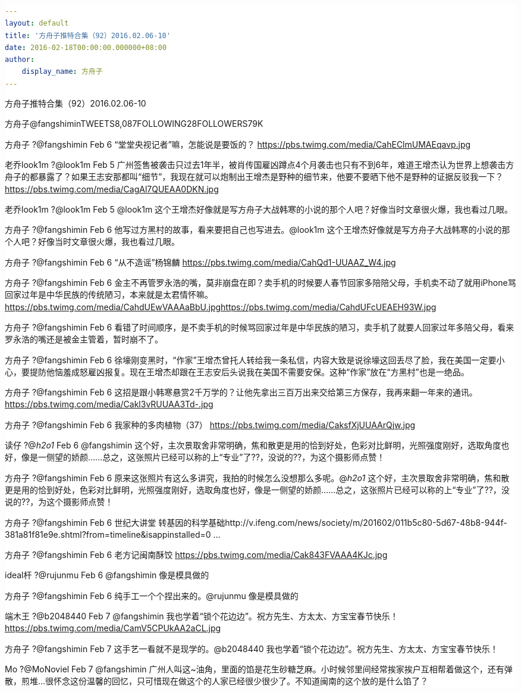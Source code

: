 ```yaml
---
layout: default
title: '方舟子推特合集（92）2016.02.06-10'
date: 2016-02-18T00:00:00.000000+08:00
author:
    display_name: 方舟子
---
```


方舟子推特合集（92）2016.02.06-10

方舟子@fangshiminTWEETS8,087FOLLOWING28FOLLOWERS79K

方舟子 ?@fangshimin  Feb 6 “堂堂央视记者”嘛，怎能说是要饭的？ https://pbs.twimg.com/media/CahEClmUMAEqavp.jpg

老乔look1m ?@look1m  Feb 5 广州签售被袭击只过去1年半，被肖传国雇凶蹲点4个月袭击也只有不到6年，难道王增杰认为世界上想袭击方舟子的都暴露了？如果王志安那都叫“细节”，我现在就可以炮制出王增杰是野种的细节来，他要不要晒下他不是野种的证据反驳我一下？https://pbs.twimg.com/media/CagAl7QUEAA0DKN.jpg

老乔look1m ?@look1m  Feb 5 @look1m 这个王增杰好像就是写方舟子大战韩寒的小说的那个人吧？好像当时文章很火爆，我也看过几眼。

方舟子 ?@fangshimin  Feb 6 他写过方黑村的故事，看来要把自己也写进去。@look1m 这个王增杰好像就是写方舟子大战韩寒的小说的那个人吧？好像当时文章很火爆，我也看过几眼。

方舟子 ?@fangshimin  Feb 6 “从不造谣”杨锦麟 https://pbs.twimg.com/media/CahQd1-UUAAZ_W4.jpg

方舟子 ?@fangshimin  Feb 6 金主不再管罗永浩的嘴，莫非崩盘在即？卖手机的时候要人春节回家多陪陪父母，手机卖不动了就用iPhone骂回家过年是中华民族的传统陋习，本来就是太君情怀嘛。 https://pbs.twimg.com/media/CahdUEwVAAAaBbU.jpghttps://pbs.twimg.com/media/CahdUFcUEAEH93W.jpg

方舟子 ?@fangshimin  Feb 6 看错了时间顺序，是不卖手机的时候骂回家过年是中华民族的陋习，卖手机了就要人回家过年多陪父母，看来罗永浩的嘴还是被金主管着，暂时崩不了。

方舟子 ?@fangshimin  Feb 6 徐壕刚变黑时，“作家”王增杰曾托人转给我一条私信，内容大致是说徐壕这回丢尽了脸，我在美国一定要小心，要提防他恼羞成怒雇凶报复。现在王增杰却跟在王志安后头说我在美国不需要安保。这种“作家”放在“方黑村”也是一绝品。

方舟子 ?@fangshimin  Feb 6 这招是跟小韩寒悬赏2千万学的？让他先拿出三百万出来交给第三方保存，我再来翻一年来的通讯。 https://pbs.twimg.com/media/Cakl3vRUUAA3Td-.jpg

方舟子 ?@fangshimin  Feb 6 我家种的多肉植物（37） https://pbs.twimg.com/media/CaksfXjUUAArQjw.jpg

读仔 ?@_h2o1_  Feb 6 @fangshimin 这个好，主次景取舍非常明确，焦和散更是用的恰到好处，色彩对比鲜明，光照强度刚好，选取角度也好，像是一侧望的娇颜……总之，这张照片已经可以称的上“专业”了??，没说的??，为这个摄影师点赞！

方舟子 ?@fangshimin  Feb 6 原来这张照片有这么多讲究，我拍的时候怎么没想那么多呢。@_h2o1_ 这个好，主次景取舍非常明确，焦和散更是用的恰到好处，色彩对比鲜明，光照强度刚好，选取角度也好，像是一侧望的娇颜……总之，这张照片已经可以称的上“专业”了??，没说的??，为这个摄影师点赞！

方舟子 ?@fangshimin  Feb 6 世纪大讲堂 转基因的科学基础http://v.ifeng.com/news/society/m/201602/011b5c80-5d67-48b8-944f-381a81f81e9e.shtml?from=timeline&isappinstalled=0 …

方舟子 ?@fangshimin  Feb 6 老方记闽南酥饺 https://pbs.twimg.com/media/Cak843FVAAA4KJc.jpg

ideal杆 ?@rujunmu  Feb 6 @fangshimin 像是模具做的

方舟子 ?@fangshimin  Feb 6 纯手工一个个捏出来的。@rujunmu 像是模具做的

端木王 ?@b2048440  Feb 7 @fangshimin 我也学着“锁个花边边”。祝方先生、方太太、方宝宝春节快乐！ https://pbs.twimg.com/media/CamV5CPUkAA2aCL.jpg

方舟子 ?@fangshimin  Feb 7 这手艺一看就不是现学的。@b2048440 我也学着“锁个花边边”。祝方先生、方太太、方宝宝春节快乐！

Mo ?@MoNoviel  Feb 7 @fangshimin 广州人叫这~油角，里面的馅是花生砂糖芝麻。小时候邻里间经常挨家挨户互相帮着做这个，还有弹散，煎堆…很怀念这份温馨的回忆，只可惜现在做这个的人家已经很少很少了。不知道闽南的这个放的是什么馅了？
